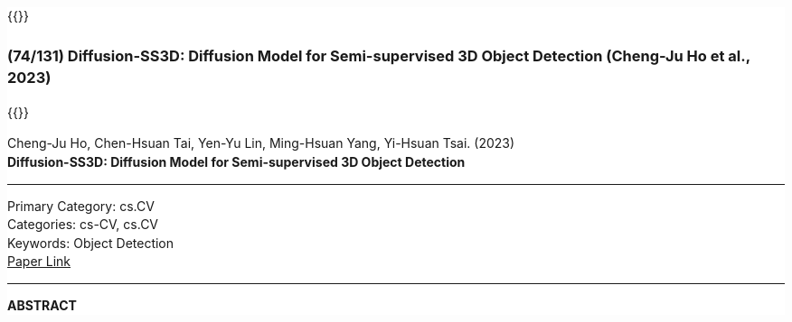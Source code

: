 {{</citation>}}


### (74/131) Diffusion-SS3D: Diffusion Model for Semi-supervised 3D Object Detection (Cheng-Ju Ho et al., 2023)

{{<citation>}}

Cheng-Ju Ho, Chen-Hsuan Tai, Yen-Yu Lin, Ming-Hsuan Yang, Yi-Hsuan Tsai. (2023)  
**Diffusion-SS3D: Diffusion Model for Semi-supervised 3D Object Detection**  

---
Primary Category: cs.CV  
Categories: cs-CV, cs.CV  
Keywords: Object Detection  
[Paper Link](http://arxiv.org/abs/2312.02966v1)  

---


**ABSTRACT**  
